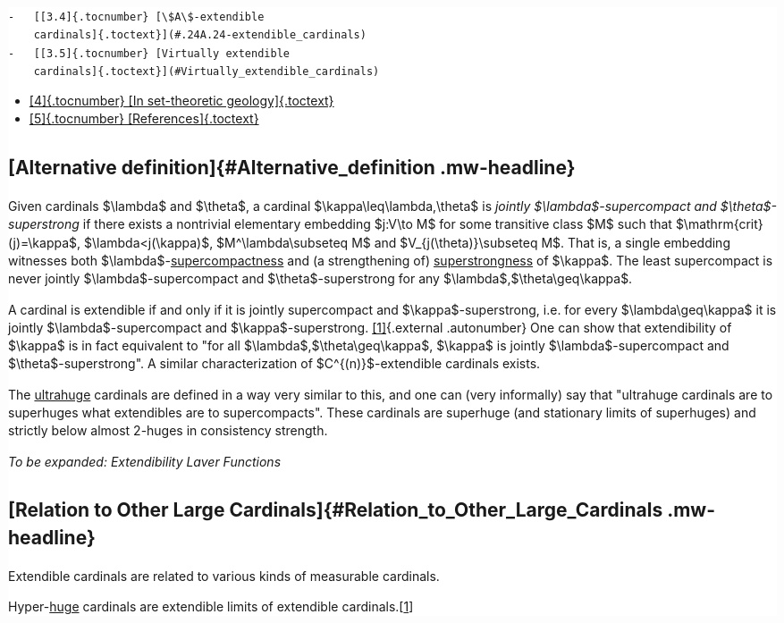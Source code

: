     -   [[3.4]{.tocnumber} [\$A\$-extendible
        cardinals]{.toctext}](#.24A.24-extendible_cardinals)
    -   [[3.5]{.tocnumber} [Virtually extendible
        cardinals]{.toctext}](#Virtually_extendible_cardinals)
-   [[4]{.tocnumber} [In set-theoretic
    geology]{.toctext}](#In_set-theoretic_geology)
-   [[5]{.tocnumber} [References]{.toctext}](#References)

</div>

[Alternative definition]{#Alternative_definition .mw-headline}
--------------------------------------------------------------

Given cardinals \$\\lambda\$ and \$\\theta\$, a cardinal
\$\\kappa\\leq\\lambda,\\theta\$ is *jointly \$\\lambda\$-supercompact
and \$\\theta\$-superstrong* if there exists a nontrivial elementary
embedding \$j:V\\to M\$ for some transitive class \$M\$ such that
\$\\mathrm{crit}(j)=\\kappa\$, \$\\lambda&lt;j(\\kappa)\$,
\$M\^\\lambda\\subseteq M\$ and \$V\_{j(\\theta)}\\subseteq M\$. That
is, a single embedding witnesses both
\$\\lambda\$-[supercompactness](/web/20191117021957/http://cantorsattic.info/Supercompact "Supercompact")
and (a strengthening of)
[superstrongness](/web/20191117021957/http://cantorsattic.info/Superstrong "Superstrong")
of \$\\kappa\$. The least supercompact is never jointly
\$\\lambda\$-supercompact and \$\\theta\$-superstrong for any
\$\\lambda\$,\$\\theta\\geq\\kappa\$.

A cardinal is extendible if and only if it is jointly supercompact and
\$\\kappa\$-superstrong, i.e. for every \$\\lambda\\geq\\kappa\$ it is
jointly \$\\lambda\$-supercompact and \$\\kappa\$-superstrong.
[\[1\]](http://web.archive.org/web/20191117021957/http://logicatorino.altervista.org/slides/150619tsaprounis.pdf){.external
.autonumber} One can show that extendibility of \$\\kappa\$ is in fact
equivalent to "for all \$\\lambda\$,\$\\theta\\geq\\kappa\$, \$\\kappa\$
is jointly \$\\lambda\$-supercompact and \$\\theta\$-superstrong". A
similar characterization of \$C\^{(n)}\$-extendible cardinals exists.

The
[ultrahuge](/web/20191117021957/http://cantorsattic.info/Huge "Huge")
cardinals are defined in a way very similar to this, and one can (very
informally) say that "ultrahuge cardinals are to superhuges what
extendibles are to supercompacts". These cardinals are superhuge (and
stationary limits of superhuges) and strictly below almost 2-huges in
consistency strength.

*To be expanded: Extendibility Laver Functions*

[Relation to Other Large Cardinals]{#Relation_to_Other_Large_Cardinals .mw-headline}
------------------------------------------------------------------------------------

Extendible cardinals are related to various kinds of measurable
cardinals.

Hyper-[huge](/web/20191117021957/http://cantorsattic.info/Huge "Huge")
cardinals are extendible limits of extendible
cardinals.\[[1](#bibkey_Usuba2018:ExtendibleCardinalsAndTheMantle)\]
